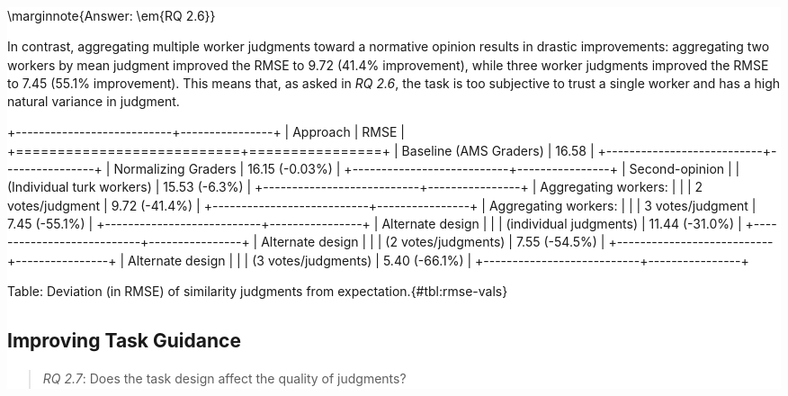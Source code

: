\marginnote{Answer: \em{RQ 2.6}}

In contrast, aggregating multiple worker judgments toward a normative opinion results in drastic improvements: aggregating two workers by mean judgment improved the RMSE to $9.72$ ($41.4\%$ improvement), while three worker judgments improved the RMSE to $7.45$
($55.1\%$ improvement).
This means that, as asked in *RQ 2.6*, the task is too subjective to trust a single worker and has a high natural variance in judgment.


+---------------------------+----------------+
| Approach                  | RMSE           |
+===========================+================+
| Baseline (AMS Graders)    | 16.58          |
+---------------------------+----------------+
| Normalizing Graders       | 16.15 (-0.03%) |
+---------------------------+----------------+
| Second-opinion            |
| (Individual turk workers) | 15.53 (-6.3%)  |
+---------------------------+----------------+
| Aggregating workers:      |                |
| 2 votes/judgment          | 9.72 (-41.4%)  |
+---------------------------+----------------+
| Aggregating workers:      |                |
| 3 votes/judgment          | 7.45 (-55.1%)  |
+---------------------------+----------------+
| Alternate design          |                |
| (individual judgments)    | 11.44 (-31.0%) |
+---------------------------+----------------+
| Alternate design          |                |
| (2 votes/judgments)       | 7.55 (-54.5%)  |
+---------------------------+----------------+
| Alternate design          |                |
| (3 votes/judgments)       | 5.40 (-66.1%)  |
+---------------------------+----------------+

Table: Deviation (in RMSE) of similarity judgments from expectation.{#tbl:rmse-vals}


## Improving Task Guidance

  > _RQ 2.7_: Does the task design affect the quality of judgments?
